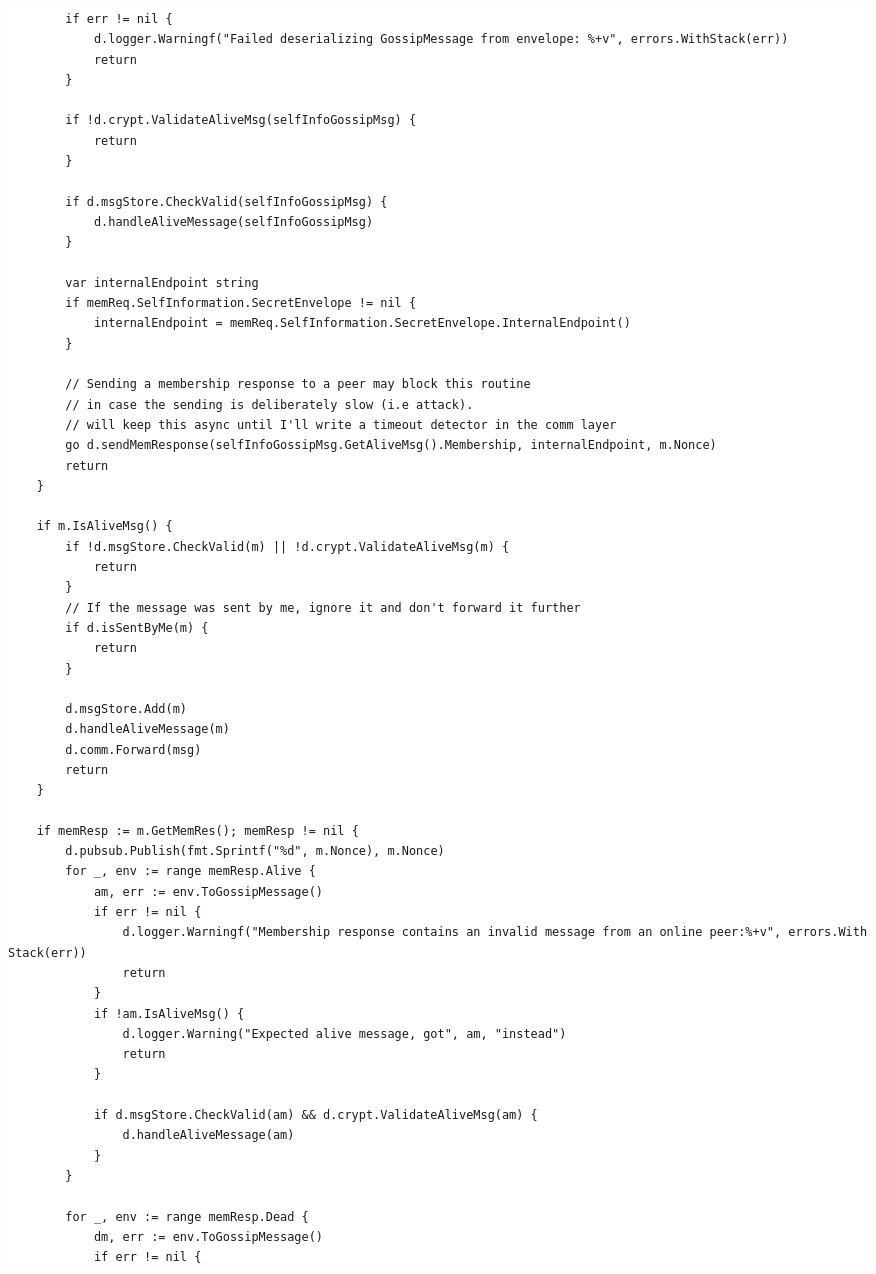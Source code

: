 ```
		if err != nil {
			d.logger.Warningf("Failed deserializing GossipMessage from envelope: %+v", errors.WithStack(err))
			return
		}

		if !d.crypt.ValidateAliveMsg(selfInfoGossipMsg) {
			return
		}

		if d.msgStore.CheckValid(selfInfoGossipMsg) {
			d.handleAliveMessage(selfInfoGossipMsg)
		}

		var internalEndpoint string
		if memReq.SelfInformation.SecretEnvelope != nil {
			internalEndpoint = memReq.SelfInformation.SecretEnvelope.InternalEndpoint()
		}

		// Sending a membership response to a peer may block this routine
		// in case the sending is deliberately slow (i.e attack).
		// will keep this async until I'll write a timeout detector in the comm layer
		go d.sendMemResponse(selfInfoGossipMsg.GetAliveMsg().Membership, internalEndpoint, m.Nonce)
		return
	}

	if m.IsAliveMsg() {
		if !d.msgStore.CheckValid(m) || !d.crypt.ValidateAliveMsg(m) {
			return
		}
		// If the message was sent by me, ignore it and don't forward it further
		if d.isSentByMe(m) {
			return
		}

		d.msgStore.Add(m)
		d.handleAliveMessage(m)
		d.comm.Forward(msg)
		return
	}

	if memResp := m.GetMemRes(); memResp != nil {
		d.pubsub.Publish(fmt.Sprintf("%d", m.Nonce), m.Nonce)
		for _, env := range memResp.Alive {
			am, err := env.ToGossipMessage()
			if err != nil {
				d.logger.Warningf("Membership response contains an invalid message from an online peer:%+v", errors.WithStack(err))
				return
			}
			if !am.IsAliveMsg() {
				d.logger.Warning("Expected alive message, got", am, "instead")
				return
			}

			if d.msgStore.CheckValid(am) && d.crypt.ValidateAliveMsg(am) {
				d.handleAliveMessage(am)
			}
		}

		for _, env := range memResp.Dead {
			dm, err := env.ToGossipMessage()
			if err != nil {
```
